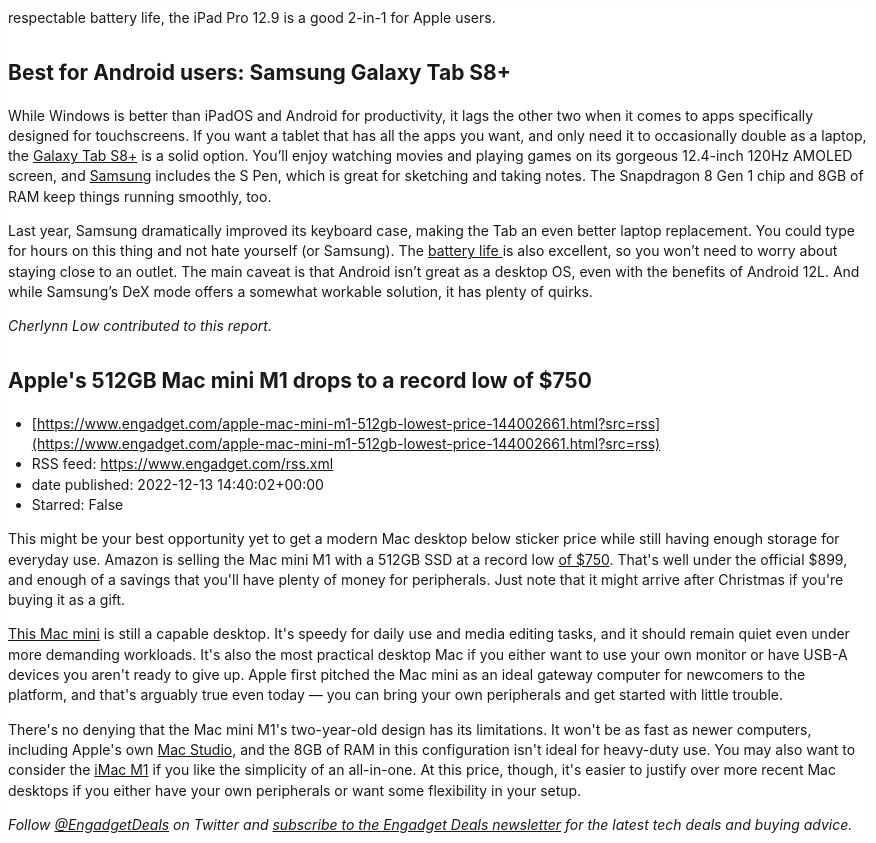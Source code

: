 respectable battery life, the iPad Pro 12.9 is a good 2-in-1 for Apple users.</p><h2>Best for Android users: Samsung Galaxy Tab S8+</h2><p></p><p>While Windows is better than iPadOS and Android for productivity, it lags the other two when it comes to apps specifically designed for touchscreens. If you want a tablet that has all the apps you want, and only need it to occasionally double as a laptop, the <a class="rapid-with-clickid" href="https://shopping.yahoo.com/rdlw?merchantId=f85e63cd-e13c-4f9d-991c-9fbaadede3ac&amp;siteId=us-engadget&amp;pageId=1p-autolink&amp;featureId=text-link&amp;merchantName=Samsung+Electronics&amp;custData=eyJzb3VyY2VOYW1lIjoiV2ViLURlc2t0b3AtVmVyaXpvbiIsInN0b3JlSWQiOiJmODVlNjNjZC1lMTNjLTRmOWQtOTkxYy05ZmJhYWRlZGUzYWMiLCJsYW5kaW5nVXJsIjoiaHR0cHM6Ly93d3cuc2Ftc3VuZy5jb20vdXMvdGFibGV0cy9nYWxheHktdGFiLXM4L2J1eS8iLCJjb250ZW50VXVpZCI6IjkxODMxNGE1LWEwZmQtMzNhMC1iOTMwLTFjMzI4ZTlmYWNmOCJ9&amp;signature=AQAAAYo1c24-eS1X0ctN1NZMkKQrbyLZfuoaYMUUQVHkYQIn&amp;gcReferrer=https%3A%2F%2Fwww.samsung.com%2Fus%2Ftablets%2Fgalaxy-tab-s8%2Fbuy%2F">Galaxy Tab S8+</a> is a solid option. You’ll enjoy watching movies and playing games on its gorgeous 12.4-inch 120Hz AMOLED screen, and <a href="https://www.engadget.com/samsung-galaxy-tab-s-8-review-in-a-class-of-its-own-132946024.html">Samsung</a> includes the S Pen, which is great for sketching and taking notes. The Snapdragon 8 Gen 1 chip and 8GB of RAM keep things running smoothly, too.</p><p>Last year, Samsung dramatically improved its keyboard case, making the Tab an even better laptop replacement. You could type for hours on this thing and not hate yourself (or Samsung). The <a href="https://www.engadget.com/samsung-galaxy-tab-s7-plus-hands-on-specs-price-120-hz-140031993.html">battery life </a>is also excellent, so you won’t need to worry about staying close to an outlet. The main caveat is that Android isn’t great as a desktop OS, even with the benefits of Android 12L. And while Samsung’s DeX mode offers a somewhat workable solution, it has plenty of quirks.</p><p><em>Cherlynn Low contributed to this report.</em></p><p></p>

## Apple's 512GB Mac mini M1 drops to a record low of $750
 - [https://www.engadget.com/apple-mac-mini-m1-512gb-lowest-price-144002661.html?src=rss](https://www.engadget.com/apple-mac-mini-m1-512gb-lowest-price-144002661.html?src=rss)
 - RSS feed: https://www.engadget.com/rss.xml
 - date published: 2022-12-13 14:40:02+00:00
 - Starred: False

<p>This might be your best opportunity yet to get a modern Mac desktop below sticker price while still having enough storage for everyday use. Amazon is selling the Mac mini M1 with a 512GB SSD at a record low <a class="rapid-with-clickid" href="https://shopping.yahoo.com/rdlw?merchantId=66ea567a-c987-4c2e-a2ff-02904efde6ea&amp;siteId=us-engadget&amp;pageId=1p-autolink&amp;featureId=text-link&amp;merchantName=Amazon&amp;custData=eyJzb3VyY2VOYW1lIjoiV2ViLURlc2t0b3AtVmVyaXpvbiIsInN0b3JlSWQiOiI2NmVhNTY3YS1jOTg3LTRjMmUtYTJmZi0wMjkwNGVmZGU2ZWEiLCJsYW5kaW5nVXJsIjoiaHR0cHM6Ly93d3cuYW1hem9uLmNvbS9kcC9CMDhONVBIQjgzLz90YWc9Z2RndDBjLXAtby1jcC0yMCIsImNvbnRlbnRVdWlkIjoiOWU2NGRjMDEtZjJkZi00NmRkLWI1ZjMtODY1MzMwYzQwY2Q0In0&amp;signature=AQAAAV-bp7Ou3fQuvPjDt1icQvcPvuiSHWpIOsBPu4rrJbGd&amp;gcReferrer=https%3A%2F%2Fwww.amazon.com%2Fdp%2FB08N5PHB83%2F">of $750</a>. That's well under the official $899, and enough of a savings that you'll have plenty of money for peripherals. Just note that it might arrive after Christmas if you're buying it as a gift.</p><p></p><p><a href="https://www.engadget.com/apple-mac-mini-with-m1-184122433.html">This Mac mini</a> is still a capable desktop. It's speedy for daily use and media editing tasks, and it should remain quiet even under more demanding workloads. It's also the most practical desktop Mac if you either want to use your own monitor or have USB-A devices you aren't ready to give up. Apple first pitched the Mac mini as an ideal gateway computer for newcomers to the platform, and that's arguably true even today — you can bring your own peripherals and get started with little trouble.</p><span id="end-legacy-contents"></span><p>There's no denying that the Mac mini M1's two-year-old design has its limitations. It won't be as fast as newer computers, including Apple's own <a href="https://www.engadget.com/apple-mac-studio-review-m1-ultra-desktop-130044054.html">Mac Studio</a>, and the 8GB of RAM in this configuration isn't ideal for heavy-duty use. You may also want to consider the <a href="https://www.engadget.com/apple-imac-m1-review-24-inch-portable-desktop-130026556.html">iMac M1</a> if you like the simplicity of an all-in-one. At this price, though, it's easier to justify over more recent Mac desktops if you either have your own peripherals or want some flexibility in your setup.</p><p><em>Follow </em><a href="https://twitter.com/EngadgetDeals"><em>@EngadgetDeals</em></a><em> on Twitter and </em><a href="https://subscription.yahoo.net/Newsletter/Preference/sub?b=engadgetdeals&amp;src"><em>subscribe to the Engadget Deals newsletter</em></a><em> for the latest tech deals and buying advice.</em></p>
